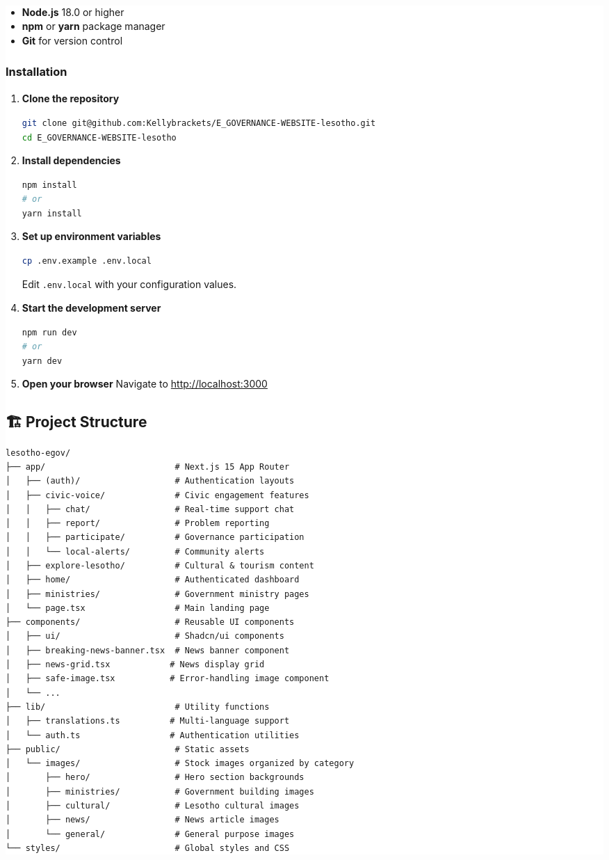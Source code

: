 - **Node.js** 18.0 or higher
- **npm** or **yarn** package manager
- **Git** for version control

### Installation

1. **Clone the repository**
   ```bash
   git clone git@github.com:Kellybrackets/E_GOVERNANCE-WEBSITE-lesotho.git
   cd E_GOVERNANCE-WEBSITE-lesotho
   ```

2. **Install dependencies**
   ```bash
   npm install
   # or
   yarn install
   ```

3. **Set up environment variables**
   ```bash
   cp .env.example .env.local
   ```
   Edit `.env.local` with your configuration values.

4. **Start the development server**
   ```bash
   npm run dev
   # or
   yarn dev
   ```

5. **Open your browser**
   Navigate to [http://localhost:3000](http://localhost:3000)

## 🏗️ Project Structure

```
lesotho-egov/
├── app/                          # Next.js 15 App Router
│   ├── (auth)/                   # Authentication layouts
│   ├── civic-voice/              # Civic engagement features
│   │   ├── chat/                 # Real-time support chat
│   │   ├── report/               # Problem reporting
│   │   ├── participate/          # Governance participation
│   │   └── local-alerts/         # Community alerts
│   ├── explore-lesotho/          # Cultural & tourism content
│   ├── home/                     # Authenticated dashboard
│   ├── ministries/               # Government ministry pages
│   └── page.tsx                  # Main landing page
├── components/                   # Reusable UI components
│   ├── ui/                       # Shadcn/ui components
│   ├── breaking-news-banner.tsx  # News banner component
│   ├── news-grid.tsx            # News display grid
│   ├── safe-image.tsx           # Error-handling image component
│   └── ...
├── lib/                          # Utility functions
│   ├── translations.ts          # Multi-language support
│   └── auth.ts                  # Authentication utilities
├── public/                       # Static assets
│   └── images/                   # Stock images organized by category
│       ├── hero/                 # Hero section backgrounds
│       ├── ministries/           # Government building images
│       ├── cultural/             # Lesotho cultural images
│       ├── news/                 # News article images
│       └── general/              # General purpose images
└── styles/                       # Global styles and CSS
```